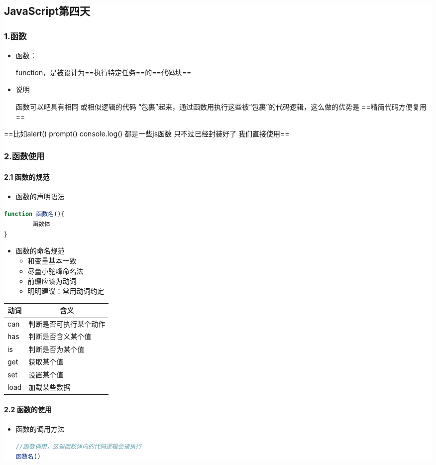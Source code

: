 

## JavaScript第四天

### 1.函数

+ 函数：

  function，是被设计为==执行特定任务==的==代码块==

+ 说明

  函数可以吧具有相同 或相似逻辑的代码 “包裹”起来，通过函数用执行这些被“包裹”的代码逻辑，这么做的优势是 ==精简代码方便复用==

==比如alert()  prompt()   console.log() 都是一些js函数 只不过已经封装好了 我们直接使用==



### 2.函数使用

#### 2.1 函数的规范

+ 函数的声明语法

``` js
function 函数名(){
		函数体
}
```

+ 函数的命名规范
  + 和变量基本一致
  + 尽量小驼峰命名法
  + 前缀应该为动词
  + 明明建议：常用动词约定

| 动词 | 含义                   |
| ---- | ---------------------- |
| can  | 判断是否可执行某个动作 |
| has  | 判断是否含义某个值     |
| is   | 判断是否为某个值       |
| get  | 获取某个值             |
| set  | 设置某个值             |
| load | 加载某些数据           |

#### 2.2 函数的使用

+ 函数的调用方法

  ``` js
  //函数调用，这些函数体内的代码逻辑会被执行
  函数名()
  ```
